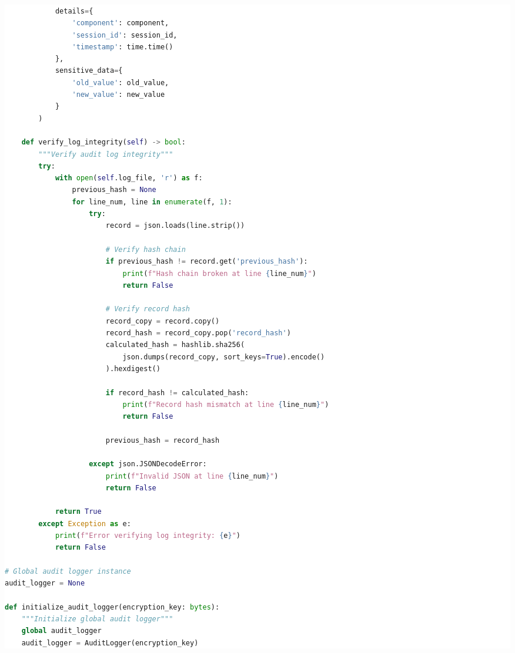 ```python
            details={
                'component': component,
                'session_id': session_id,
                'timestamp': time.time()
            },
            sensitive_data={
                'old_value': old_value,
                'new_value': new_value
            }
        )
    
    def verify_log_integrity(self) -> bool:
        """Verify audit log integrity"""
        try:
            with open(self.log_file, 'r') as f:
                previous_hash = None
                for line_num, line in enumerate(f, 1):
                    try:
                        record = json.loads(line.strip())
                        
                        # Verify hash chain
                        if previous_hash != record.get('previous_hash'):
                            print(f"Hash chain broken at line {line_num}")
                            return False
                        
                        # Verify record hash
                        record_copy = record.copy()
                        record_hash = record_copy.pop('record_hash')
                        calculated_hash = hashlib.sha256(
                            json.dumps(record_copy, sort_keys=True).encode()
                        ).hexdigest()
                        
                        if record_hash != calculated_hash:
                            print(f"Record hash mismatch at line {line_num}")
                            return False
                        
                        previous_hash = record_hash
                        
                    except json.JSONDecodeError:
                        print(f"Invalid JSON at line {line_num}")
                        return False
                        
            return True
        except Exception as e:
            print(f"Error verifying log integrity: {e}")
            return False

# Global audit logger instance
audit_logger = None

def initialize_audit_logger(encryption_key: bytes):
    """Initialize global audit logger"""
    global audit_logger
    audit_logger = AuditLogger(encryption_key)
```
